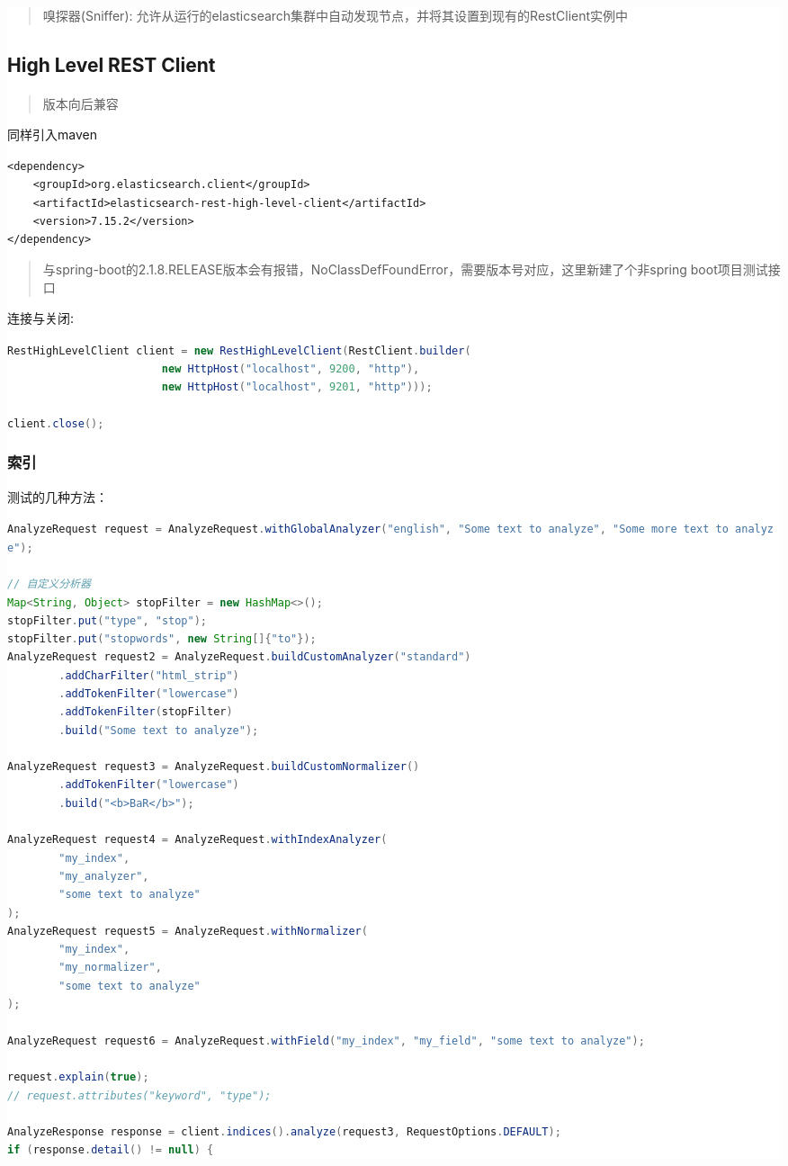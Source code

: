 > 嗅探器(Sniffer): 允许从运行的elasticsearch集群中自动发现节点，并将其设置到现有的RestClient实例中



## High Level REST Client

> 版本向后兼容

同样引入maven
```
<dependency>
    <groupId>org.elasticsearch.client</groupId>
    <artifactId>elasticsearch-rest-high-level-client</artifactId>
    <version>7.15.2</version>
</dependency>
```

> 与spring-boot的2.1.8.RELEASE版本会有报错，NoClassDefFoundError，需要版本号对应，这里新建了个非spring boot项目测试接口

连接与关闭:
```java
RestHighLevelClient client = new RestHighLevelClient(RestClient.builder(
                        new HttpHost("localhost", 9200, "http"),
                        new HttpHost("localhost", 9201, "http")));

client.close();
```

### 索引

测试的几种方法：
```java
AnalyzeRequest request = AnalyzeRequest.withGlobalAnalyzer("english", "Some text to analyze", "Some more text to analyze");

// 自定义分析器
Map<String, Object> stopFilter = new HashMap<>();
stopFilter.put("type", "stop");
stopFilter.put("stopwords", new String[]{"to"});
AnalyzeRequest request2 = AnalyzeRequest.buildCustomAnalyzer("standard")
		.addCharFilter("html_strip")
		.addTokenFilter("lowercase")
		.addTokenFilter(stopFilter)
		.build("Some text to analyze");

AnalyzeRequest request3 = AnalyzeRequest.buildCustomNormalizer()
		.addTokenFilter("lowercase")
		.build("<b>BaR</b>");

AnalyzeRequest request4 = AnalyzeRequest.withIndexAnalyzer(
		"my_index",
		"my_analyzer",
		"some text to analyze"
);
AnalyzeRequest request5 = AnalyzeRequest.withNormalizer(
		"my_index",
		"my_normalizer",
		"some text to analyze"
);

AnalyzeRequest request6 = AnalyzeRequest.withField("my_index", "my_field", "some text to analyze");

request.explain(true);
// request.attributes("keyword", "type");

AnalyzeResponse response = client.indices().analyze(request3, RequestOptions.DEFAULT);
if (response.detail() != null) {
```